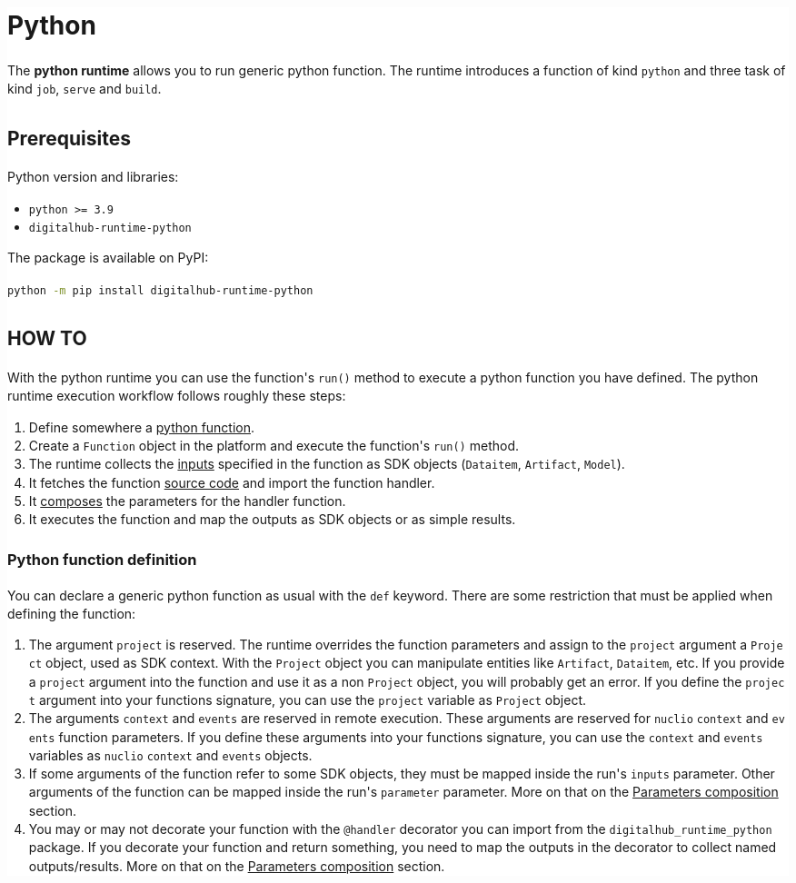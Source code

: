 # Python

The **python runtime** allows you to run generic python function.
The runtime introduces a function of kind `python` and three task of kind `job`, `serve` and `build`.

## Prerequisites

Python version and libraries:

- `python >= 3.9`
- `digitalhub-runtime-python`

The package is available on PyPI:

```bash
python -m pip install digitalhub-runtime-python
```

## HOW TO

With the python runtime you can use the function's `run()` method to execute a python function you have defined.
The python runtime execution workflow follows roughly these steps:

1. Define somewhere a [python function](./python.md#python-function-definition).
2. Create a `Function` object in the platform and execute the function's `run()` method.
3. The runtime collects the [inputs](./python.md#run) specified in the function as SDK objects (`Dataitem`, `Artifact`, `Model`).
4. It fetches the function [source code](../objects/code_source.md) and import the function handler.
5. It [composes](./python.md#parameters-composition) the parameters for the handler function.
6. It executes the function and map the outputs as SDK objects or as simple results.

### Python function definition

You can declare a generic python function as usual with the `def` keyword.
There are some restriction that must be applied when defining the function:

1. The argument `project` is reserved. The runtime overrides the function parameters and assign to the `project` argument a `Project` object, used as SDK context. With the `Project` object you can manipulate entities like `Artifact`, `Dataitem`, etc. If you provide a `project` argument into the function and use it as a non `Project` object, you will probably get an error. If you define the `project` argument into your functions signature, you can use the `project` variable as `Project` object.
2. The arguments `context` and `events` are reserved in remote execution. These arguments are reserved for `nuclio` `context` and `events` function parameters. If you define these arguments into your functions signature, you can use the `context` and `events` variables as `nuclio` `context` and `events` objects.
3. If some arguments of the function refer to some SDK objects, they must be mapped inside the run's `inputs` parameter. Other arguments of the function can be mapped inside the run's `parameter` parameter. More on that on the [Parameters composition](./python.md#inputs) section.
4. You may or may not decorate your function with the `@handler` decorator you can import from the `digitalhub_runtime_python` package. If you decorate your function and return something, you need to map the outputs in the decorator to collect named outputs/results. More on that on the [Parameters composition](./python.md#outputs) section.
